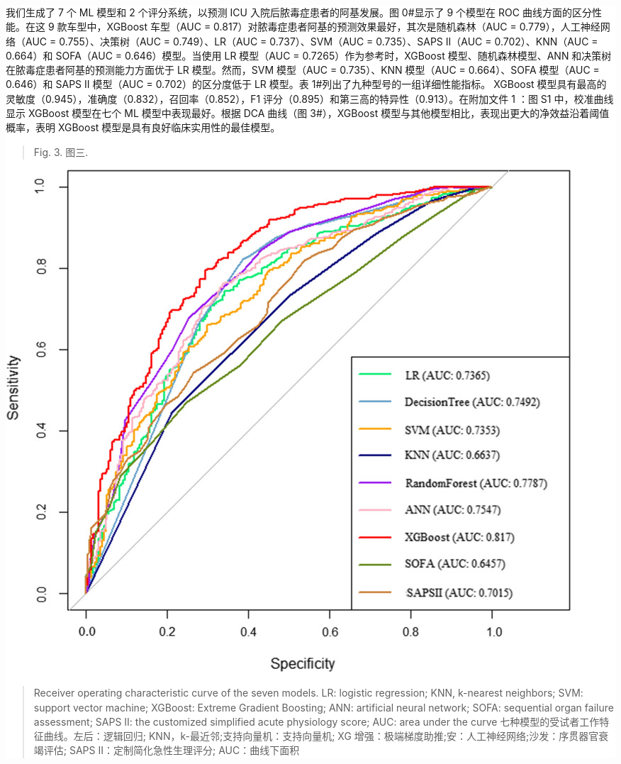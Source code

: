 我们生成了 7 个 ML 模型和 2 个评分系统，以预测 ICU 入院后脓毒症患者的阿基发展。图 0#显示了 9 个模型在 ROC 曲线方面的区分性能。在这 9 款车型中，XGBoost 车型（AUC = 0.817）对脓毒症患者阿基的预测效果最好，其次是随机森林（AUC = 0.779），人工神经网络（AUC = 0.755）、决策树（AUC = 0.749）、LR（AUC = 0.737）、SVM（AUC = 0.735）、SAPS II（AUC = 0.702）、KNN（AUC = 0.664）和 SOFA（AUC = 0.646）模型。当使用 LR 模型（AUC = 0.7265）作为参考时，XGBoost 模型、随机森林模型、ANN 和决策树在脓毒症患者阿基的预测能力方面优于 LR 模型。然而，SVM 模型（AUC = 0.735）、KNN 模型（AUC = 0.664）、SOFA 模型（AUC = 0.646）和 SAPS II 模型（AUC = 0.702）的区分度低于 LR 模型。表 1#列出了九种型号的一组详细性能指标。 XGBoost 模型具有最高的灵敏度（0.945），准确度（0.832），召回率（0.852），F1 评分（0.895）和第三高的特异性（0.913）。在附加文件 1 ：图 S1 中，校准曲线显示 XGBoost 模型在七个 ML 模型中表现最好。根据 DCA 曲线（图 3#），XGBoost 模型与其他模型相比，表现出更大的净效益沿着阈值概率，表明 XGBoost 模型是具有良好临床实用性的最佳模型。

> Fig. 3.  图三.

![图3](图/图030.jpg)

> Receiver operating characteristic curve of the seven models. LR: logistic regression; KNN, k-nearest neighbors; SVM: support vector machine; XGBoost: Extreme Gradient Boosting; ANN: artificial neural network; SOFA: sequential organ failure assessment; SAPS II: the customized simplified acute physiology score; AUC: area under the curve
> 七种模型的受试者工作特征曲线。左后：逻辑回归; KNN，k-最近邻;支持向量机：支持向量机; XG 增强：极端梯度助推;安：人工神经网络;沙发：序贯器官衰竭评估; SAPS II：定制简化急性生理评分; AUC：曲线下面积
